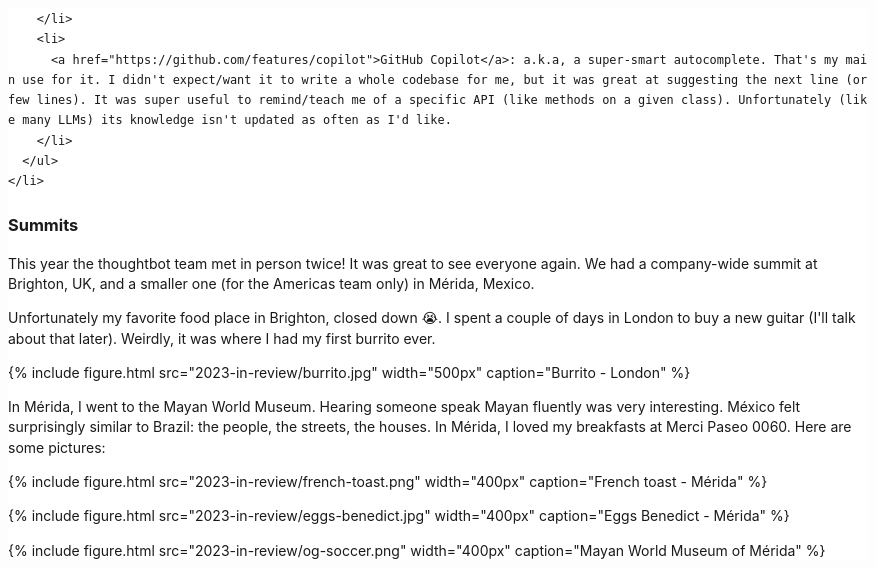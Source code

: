         </li>
        <li>
          <a href="https://github.com/features/copilot">GitHub Copilot</a>: a.k.a, a super-smart autocomplete. That's my main use for it. I didn't expect/want it to write a whole codebase for me, but it was great at suggesting the next line (or few lines). It was super useful to remind/teach me of a specific API (like methods on a given class). Unfortunately (like many LLMs) its knowledge isn't updated as often as I'd like.
        </li>
      </ul>
    </li>
  </ul>
</aside>

### Summits

This year the thoughtbot team met in person twice! It was great to see everyone
again. We had a company-wide summit at Brighton, UK, and a smaller one (for the
Americas team only) in Mérida, Mexico.

Unfortunately my favorite food place in Brighton, closed down 😭. I spent a
couple of days in London to buy a new guitar (I'll talk about that later).
Weirdly, it was where I had my first burrito ever.

{%
  include figure.html
    src="2023-in-review/burrito.jpg"
    width="500px"
    caption="Burrito - London"
%}

In Mérida, I went to the Mayan World Museum. Hearing someone speak Mayan
fluently was very interesting. México felt surprisingly similar to Brazil: the
people, the streets, the houses. In Mérida, I loved my breakfasts at Merci Paseo
0060. Here are some pictures:

<div class="flex flex-wrap flex-center gap-4">
  {%
    include figure.html
      src="2023-in-review/french-toast.png"
      width="400px"
      caption="French toast - Mérida"
  %}

  {%
    include figure.html
      src="2023-in-review/eggs-benedict.jpg"
      width="400px"
      caption="Eggs Benedict - Mérida"
  %}

  {%
    include figure.html
      src="2023-in-review/og-soccer.png"
      width="400px"
      caption="Mayan World Museum of Mérida"
  %}
</div>
